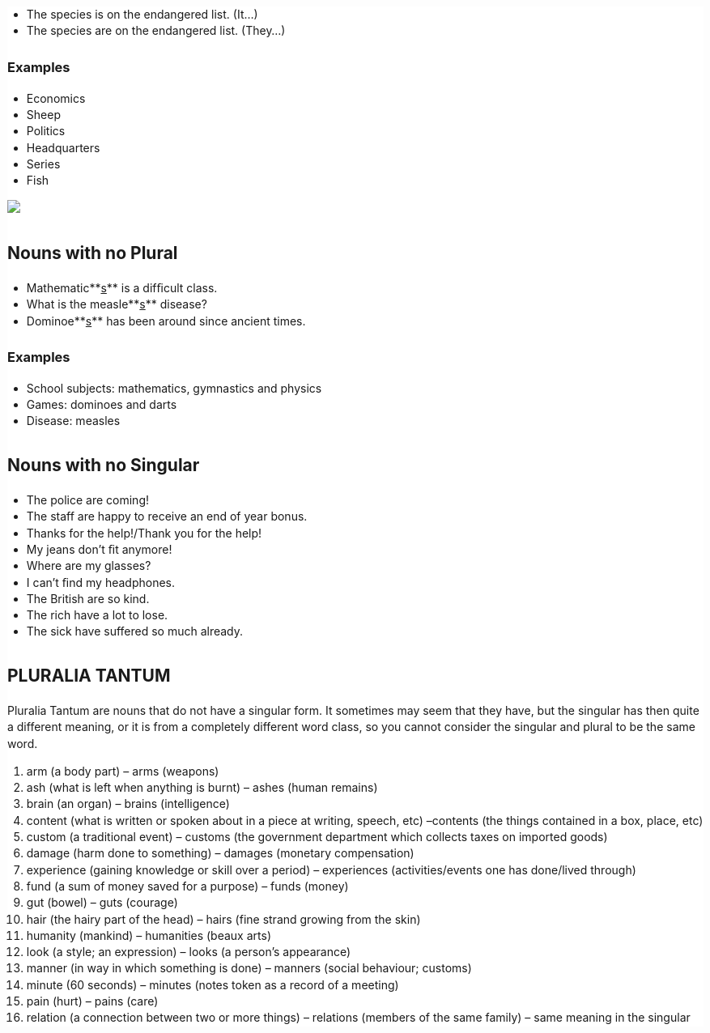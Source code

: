 *   The species is on the endangered list. (It…)
*   The species are on the endangered list. (They…)

### Examples

*   Economics
*   Sheep
*   Politics
*   Headquarters
*   Series
*   Fish

![](../assets/img/english/img74.jpg)

## Nouns with no Plural

*   Mathematic**<u>s</u>** is a difﬁcult class.
*   What is the measle**<u>s</u>** disease?
*   Dominoe**<u>s</u>** has been around since ancient times.

### Examples

*   School subjects: mathematics, gymnastics and physics
*   Games: dominoes and darts
*   Disease: measles

## Nouns with no Singular

*   The police are coming!
*   The staff are happy to receive an end of year bonus.
*   Thanks for the help!/Thank you for the help!
*   My jeans don’t ﬁt anymore!
*   Where are my glasses?
*   I can’t ﬁnd my headphones.
*   The British are so kind.
*   The rich have a lot to lose.
*   The sick have suffered so much already.

## PLURALIA TANTUM

Pluralia Tantum are nouns that do not have a singular form. It sometimes may seem that they have, but the singular has then quite a different meaning, or it is from a completely different word class, so you cannot consider the singular and plural to be the same word.

1.  arm (a body part) – arms (weapons)
2.  ash (what is left when anything is burnt) – ashes (human remains)
3.  brain (an organ) – brains (intelligence)
4.  content (what is written or spoken about in a piece at writing, speech, etc) –contents (the things contained in a box, place, etc)
5.  custom (a traditional event) – customs (the government department which collects taxes on imported goods)
6.  damage (harm done to something) – damages (monetary compensation)
7.  experience (gaining knowledge or skill over a period) – experiences (activities/events one has done/lived through)
8.  fund (a sum of money saved for a purpose) – funds (money)
9.  gut (bowel) – guts (courage)
10.  hair (the hairy part of the head) – hairs (fine strand growing from the skin)
11.  humanity (mankind) – humanities (beaux arts)
12.  look (a style; an expression) – looks (a person’s appearance)
13.  manner (in way in which something is done) – manners (social behaviour; customs)
14.  minute (60 seconds) – minutes (notes token as a record of a meeting)
15.  pain (hurt) – pains (care)
16.  relation (a connection between two or more things) – relations (members of the same family) – same meaning in the singular